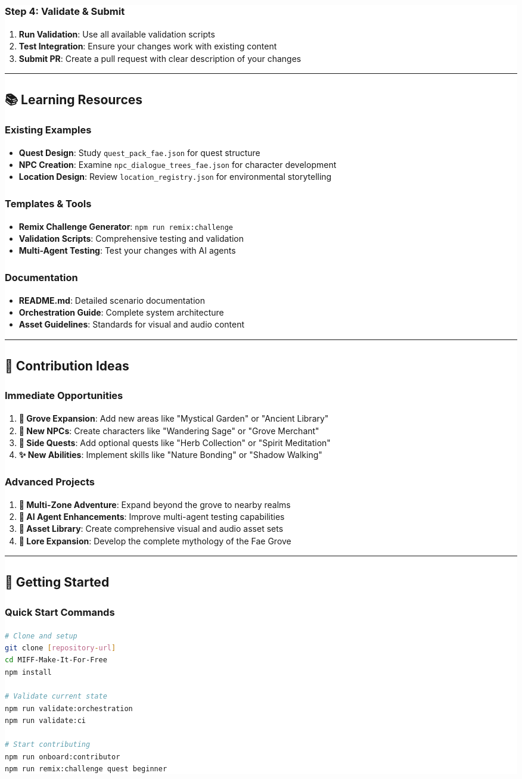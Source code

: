 ### **Step 4: Validate & Submit**
1. **Run Validation**: Use all available validation scripts
2. **Test Integration**: Ensure your changes work with existing content
3. **Submit PR**: Create a pull request with clear description of your changes

---

## 📚 Learning Resources

### **Existing Examples**
- **Quest Design**: Study `quest_pack_fae.json` for quest structure
- **NPC Creation**: Examine `npc_dialogue_trees_fae.json` for character development
- **Location Design**: Review `location_registry.json` for environmental storytelling

### **Templates & Tools**
- **Remix Challenge Generator**: `npm run remix:challenge`
- **Validation Scripts**: Comprehensive testing and validation
- **Multi-Agent Testing**: Test your changes with AI agents

### **Documentation**
- **README.md**: Detailed scenario documentation
- **Orchestration Guide**: Complete system architecture
- **Asset Guidelines**: Standards for visual and audio content

---

## 🌟 Contribution Ideas

### **Immediate Opportunities**
1. **🌿 Grove Expansion**: Add new areas like "Mystical Garden" or "Ancient Library"
2. **👥 New NPCs**: Create characters like "Wandering Sage" or "Grove Merchant"
3. **🎯 Side Quests**: Add optional quests like "Herb Collection" or "Spirit Meditation"
4. **✨ New Abilities**: Implement skills like "Nature Bonding" or "Shadow Walking"

### **Advanced Projects**
1. **🏰 Multi-Zone Adventure**: Expand beyond the grove to nearby realms
2. **🤖 AI Agent Enhancements**: Improve multi-agent testing capabilities
3. **🎨 Asset Library**: Create comprehensive visual and audio asset sets
4. **📖 Lore Expansion**: Develop the complete mythology of the Fae Grove

---

## 🚀 Getting Started

### **Quick Start Commands**
```bash
# Clone and setup
git clone [repository-url]
cd MIFF-Make-It-For-Free
npm install

# Validate current state
npm run validate:orchestration
npm run validate:ci

# Start contributing
npm run onboard:contributor
npm run remix:challenge quest beginner
```
